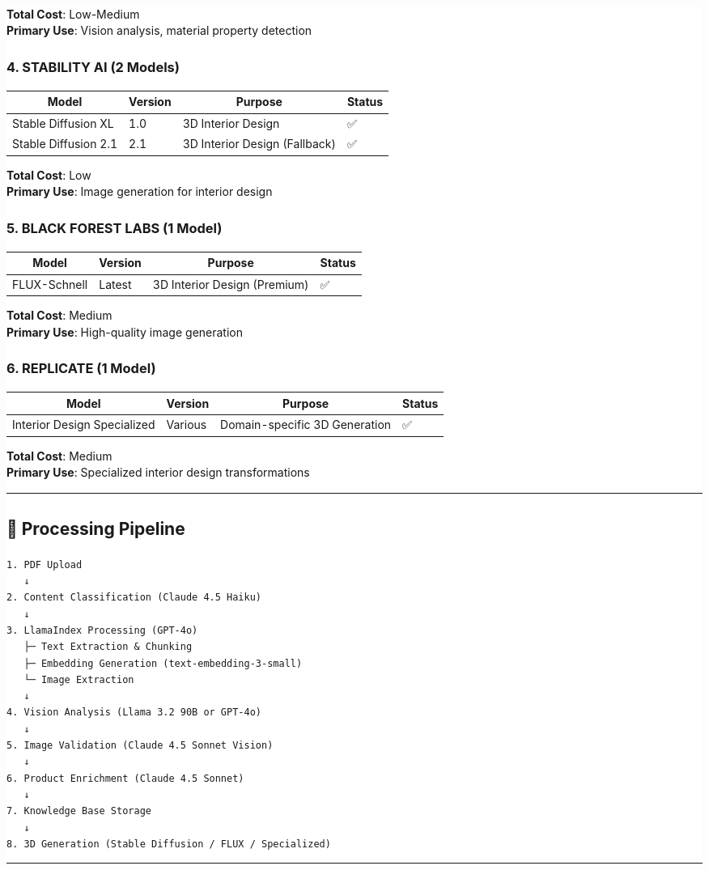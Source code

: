 **Total Cost**: Low-Medium  
**Primary Use**: Vision analysis, material property detection

### **4. STABILITY AI (2 Models)**
| Model | Version | Purpose | Status |
|-------|---------|---------|--------|
| Stable Diffusion XL | 1.0 | 3D Interior Design | ✅ |
| Stable Diffusion 2.1 | 2.1 | 3D Interior Design (Fallback) | ✅ |

**Total Cost**: Low  
**Primary Use**: Image generation for interior design

### **5. BLACK FOREST LABS (1 Model)**
| Model | Version | Purpose | Status |
|-------|---------|---------|--------|
| FLUX-Schnell | Latest | 3D Interior Design (Premium) | ✅ |

**Total Cost**: Medium  
**Primary Use**: High-quality image generation

### **6. REPLICATE (1 Model)**
| Model | Version | Purpose | Status |
|-------|---------|---------|--------|
| Interior Design Specialized | Various | Domain-specific 3D Generation | ✅ |

**Total Cost**: Medium  
**Primary Use**: Specialized interior design transformations

---

## 🔄 Processing Pipeline

```
1. PDF Upload
   ↓
2. Content Classification (Claude 4.5 Haiku)
   ↓
3. LlamaIndex Processing (GPT-4o)
   ├─ Text Extraction & Chunking
   ├─ Embedding Generation (text-embedding-3-small)
   └─ Image Extraction
   ↓
4. Vision Analysis (Llama 3.2 90B or GPT-4o)
   ↓
5. Image Validation (Claude 4.5 Sonnet Vision)
   ↓
6. Product Enrichment (Claude 4.5 Sonnet)
   ↓
7. Knowledge Base Storage
   ↓
8. 3D Generation (Stable Diffusion / FLUX / Specialized)
```

---